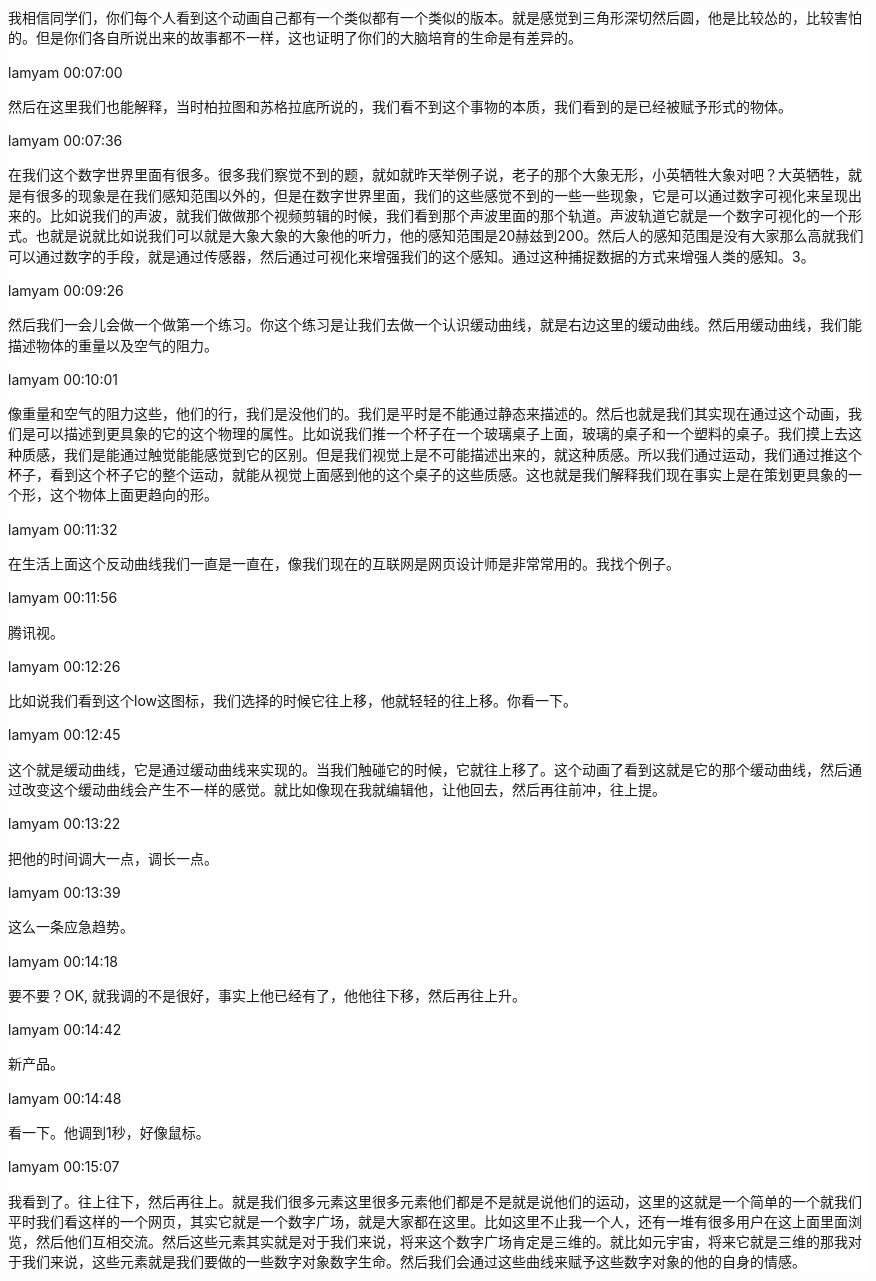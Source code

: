 我相信同学们，你们每个人看到这个动画自己都有一个类似都有一个类似的版本。就是感觉到三角形深切然后圆，他是比较怂的，比较害怕的。但是你们各自所说出来的故事都不一样，这也证明了你们的大脑培育的生命是有差异的。

lamyam 00:07:00

然后在这里我们也能解释，当时柏拉图和苏格拉底所说的，我们看不到这个事物的本质，我们看到的是已经被赋予形式的物体。

lamyam 00:07:36

在我们这个数字世界里面有很多。很多我们察觉不到的题，就如就昨天举例子说，老子的那个大象无形，小英牺牲大象对吧？大英牺牲，就是有很多的现象是在我们感知范围以外的，但是在数字世界里面，我们的这些感觉不到的一些一些现象，它是可以通过数字可视化来呈现出来的。比如说我们的声波，就我们做做那个视频剪辑的时候，我们看到那个声波里面的那个轨道。声波轨道它就是一个数字可视化的一个形式。也就是说就比如说我们可以就是大象大象的大象他的听力，他的感知范围是20赫兹到200。然后人的感知范围是没有大家那么高就我们可以通过数字的手段，就是通过传感器，然后通过可视化来增强我们的这个感知。通过这种捕捉数据的方式来增强人类的感知。3。

lamyam 00:09:26

然后我们一会儿会做一个做第一个练习。你这个练习是让我们去做一个认识缓动曲线，就是右边这里的缓动曲线。然后用缓动曲线，我们能描述物体的重量以及空气的阻力。

lamyam 00:10:01

像重量和空气的阻力这些，他们的行，我们是没他们的。我们是平时是不能通过静态来描述的。然后也就是我们其实现在通过这个动画，我们是可以描述到更具象的它的这个物理的属性。比如说我们推一个杯子在一个玻璃桌子上面，玻璃的桌子和一个塑料的桌子。我们摸上去这种质感，我们是能通过触觉能能感觉到它的区别。但是我们视觉上是不可能描述出来的，就这种质感。所以我们通过运动，我们通过推这个杯子，看到这个杯子它的整个运动，就能从视觉上面感到他的这个桌子的这些质感。这也就是我们解释我们现在事实上是在策划更具象的一个形，这个物体上面更趋向的形。

lamyam 00:11:32

在生活上面这个反动曲线我们一直是一直在，像我们现在的互联网是网页设计师是非常常用的。我找个例子。

lamyam 00:11:56

腾讯视。

lamyam 00:12:26

比如说我们看到这个low这图标，我们选择的时候它往上移，他就轻轻的往上移。你看一下。

lamyam 00:12:45

这个就是缓动曲线，它是通过缓动曲线来实现的。当我们触碰它的时候，它就往上移了。这个动画了看到这就是它的那个缓动曲线，然后通过改变这个缓动曲线会产生不一样的感觉。就比如像现在我就编辑他，让他回去，然后再往前冲，往上提。

lamyam 00:13:22

把他的时间调大一点，调长一点。

lamyam 00:13:39

这么一条应急趋势。

lamyam 00:14:18

要不要？OK, 就我调的不是很好，事实上他已经有了，他他往下移，然后再往上升。

lamyam 00:14:42

新产品。

lamyam 00:14:48

看一下。他调到1秒，好像鼠标。

lamyam 00:15:07

我看到了。往上往下，然后再往上。就是我们很多元素这里很多元素他们都是不是就是说他们的运动，这里的这就是一个简单的一个就我们平时我们看这样的一个网页，其实它就是一个数字广场，就是大家都在这里。比如这里不止我一个人，还有一堆有很多用户在这上面里面浏览，然后他们互相交流。然后这些元素其实就是对于我们来说，将来这个数字广场肯定是三维的。就比如元宇宙，将来它就是三维的那我对于我们来说，这些元素就是我们要做的一些数字对象数字生命。然后我们会通过这些曲线来赋予这些数字对象的他的自身的情感。
